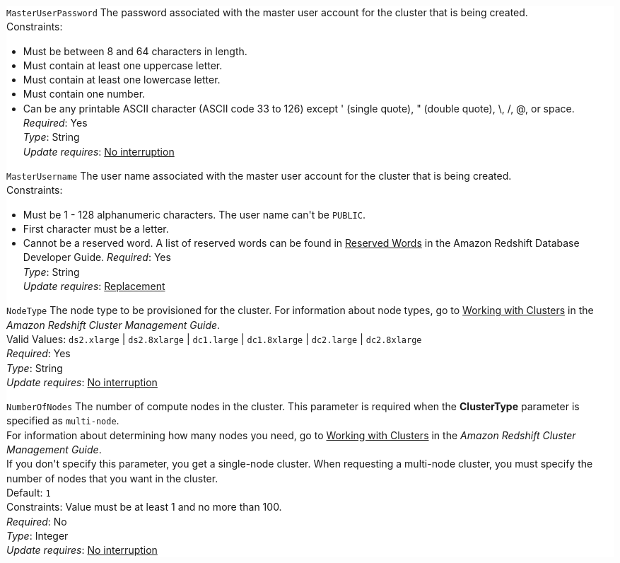 `MasterUserPassword`  <a name="cfn-redshift-cluster-masteruserpassword"></a>
The password associated with the master user account for the cluster that is being created\.  
Constraints:  
+ Must be between 8 and 64 characters in length\.
+ Must contain at least one uppercase letter\.
+ Must contain at least one lowercase letter\.
+ Must contain one number\.
+ Can be any printable ASCII character \(ASCII code 33 to 126\) except ' \(single quote\), " \(double quote\), \\, /, @, or space\.
*Required*: Yes  
*Type*: String  
*Update requires*: [No interruption](https://docs.aws.amazon.com/AWSCloudFormation/latest/UserGuide/using-cfn-updating-stacks-update-behaviors.html#update-no-interrupt)

`MasterUsername`  <a name="cfn-redshift-cluster-masterusername"></a>
The user name associated with the master user account for the cluster that is being created\.  
Constraints:  
+ Must be 1 \- 128 alphanumeric characters\. The user name can't be `PUBLIC`\.
+ First character must be a letter\.
+ Cannot be a reserved word\. A list of reserved words can be found in [Reserved Words](https://docs.aws.amazon.com/redshift/latest/dg/r_pg_keywords.html) in the Amazon Redshift Database Developer Guide\. 
*Required*: Yes  
*Type*: String  
*Update requires*: [Replacement](https://docs.aws.amazon.com/AWSCloudFormation/latest/UserGuide/using-cfn-updating-stacks-update-behaviors.html#update-replacement)

`NodeType`  <a name="cfn-redshift-cluster-nodetype"></a>
The node type to be provisioned for the cluster\. For information about node types, go to [ Working with Clusters](https://docs.aws.amazon.com/redshift/latest/mgmt/working-with-clusters.html#how-many-nodes) in the *Amazon Redshift Cluster Management Guide*\.   
Valid Values: `ds2.xlarge` \| `ds2.8xlarge` \| `dc1.large` \| `dc1.8xlarge` \| `dc2.large` \| `dc2.8xlarge`   
*Required*: Yes  
*Type*: String  
*Update requires*: [No interruption](https://docs.aws.amazon.com/AWSCloudFormation/latest/UserGuide/using-cfn-updating-stacks-update-behaviors.html#update-no-interrupt)

`NumberOfNodes`  <a name="cfn-redshift-cluster-nodetype"></a>
The number of compute nodes in the cluster\. This parameter is required when the **ClusterType** parameter is specified as `multi-node`\.   
For information about determining how many nodes you need, go to [ Working with Clusters](https://docs.aws.amazon.com/redshift/latest/mgmt/working-with-clusters.html#how-many-nodes) in the *Amazon Redshift Cluster Management Guide*\.   
If you don't specify this parameter, you get a single\-node cluster\. When requesting a multi\-node cluster, you must specify the number of nodes that you want in the cluster\.  
Default: `1`   
Constraints: Value must be at least 1 and no more than 100\.  
*Required*: No  
*Type*: Integer  
*Update requires*: [No interruption](https://docs.aws.amazon.com/AWSCloudFormation/latest/UserGuide/using-cfn-updating-stacks-update-behaviors.html#update-no-interrupt)
